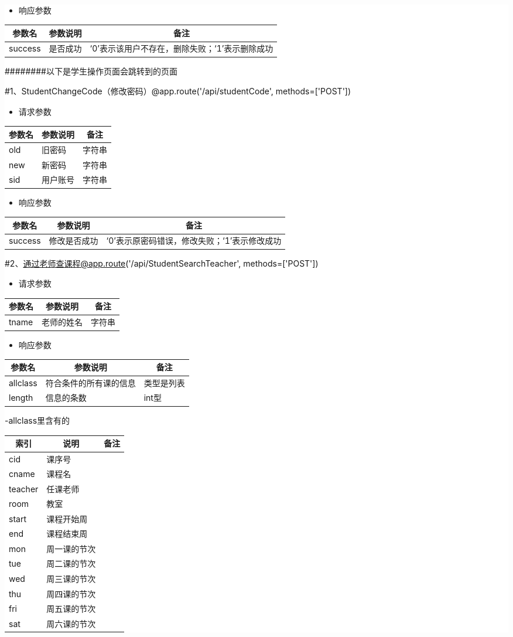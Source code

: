 - 响应参数

| 参数名     | 参数说明                                       | 备注 |
| ---------- | ---------------------------------------------- | ---- |
| success   |        是否成功                           |‘0’表示该用户不存在，删除失败；‘1’表示删除成功      |#最后返回管理员操作页面




########以下是学生操作页面会跳转到的页面

#1、StudentChangeCode（修改密码）@app.route('/api/studentCode', methods=['POST'])
- 请求参数

| 参数名 | 参数说明    | 备注                                                      |
| ------ | ----------- | --------------------------------------------------------- |
|old   |旧密码   | 字符串       |
|new   |新密码   |字符串      |
|sid  |用户账号   |字符串      |

- 响应参数

| 参数名     | 参数说明                                       | 备注 |
| ---------- | ---------------------------------------------- | ---- |
| success   | 修改是否成功                                   | ‘0’表示原密码错误，修改失败；‘1’表示修改成功     |#最后返回学生操作页面

#2、通过老师查课程@app.route('/api/StudentSearchTeacher', methods=['POST'])
- 请求参数

| 参数名 | 参数说明    | 备注                                                      |
| ------ | ----------- | --------------------------------------------------------- |
|tname   |老师的姓名   | 字符串       |

- 响应参数

| 参数名     | 参数说明                                       | 备注 |
| ---------- | ---------------------------------------------- | ---- |
|allclass   |符合条件的所有课的信息  | 类型是列表      |
|length   |信息的条数  | int型     |

-allclass里含有的

| 索引 | 说明    | 备注                                                      |
| ------ | ----------- | --------------------------------------------------------- |
|cid   |课序号   |      |
|cname |课程名  |  |
|teacher   |任课老师   |        |
|room  |教室   |        |
|start     |课程开始周   |        |
|end     |课程结束周   |        |
|mon     |周一课的节次   |        |
|tue     |周二课的节次   |       |
|wed     |周三课的节次   |        |
|thu     |周四课的节次   |        |
|fri     |周五课的节次   |        |
|sat     |周六课的节次   |       |